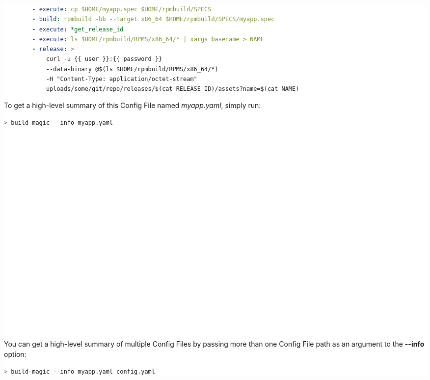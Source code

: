 ```yaml
        - execute: cp $HOME/myapp.spec $HOME/rpmbuild/SPECS
        - build: rpmbuild -bb --target x86_64 $HOME/rpmbuild/SPECS/myapp.spec
        - execute: *get_release_id
        - execute: ls $HOME/rpmbuild/RPMS/x86_64/* | xargs basename > NAME
        - release: >
            curl -u {{ user }}:{{ password }}
            --data-binary @$(ls $HOME/rpmbuild/RPMS/x86_64/*)
            -H "Content-Type: application/octet-stream"
            uploads/some/git/repo/releases/$(cat RELEASE_ID)/assets?name=$(cat NAME)
```

To get a high-level summary of this Config File named *myapp.yaml*, simply run:

```bash
> build-magic --info myapp.yaml
```

![single info output](docs/../../static/single_info.svg)

You can get a high-level summary of multiple Config Files by passing more than one Config File path as an argument to the **--info** option:

```bash
> build-magic --info myapp.yaml config.yaml
```
